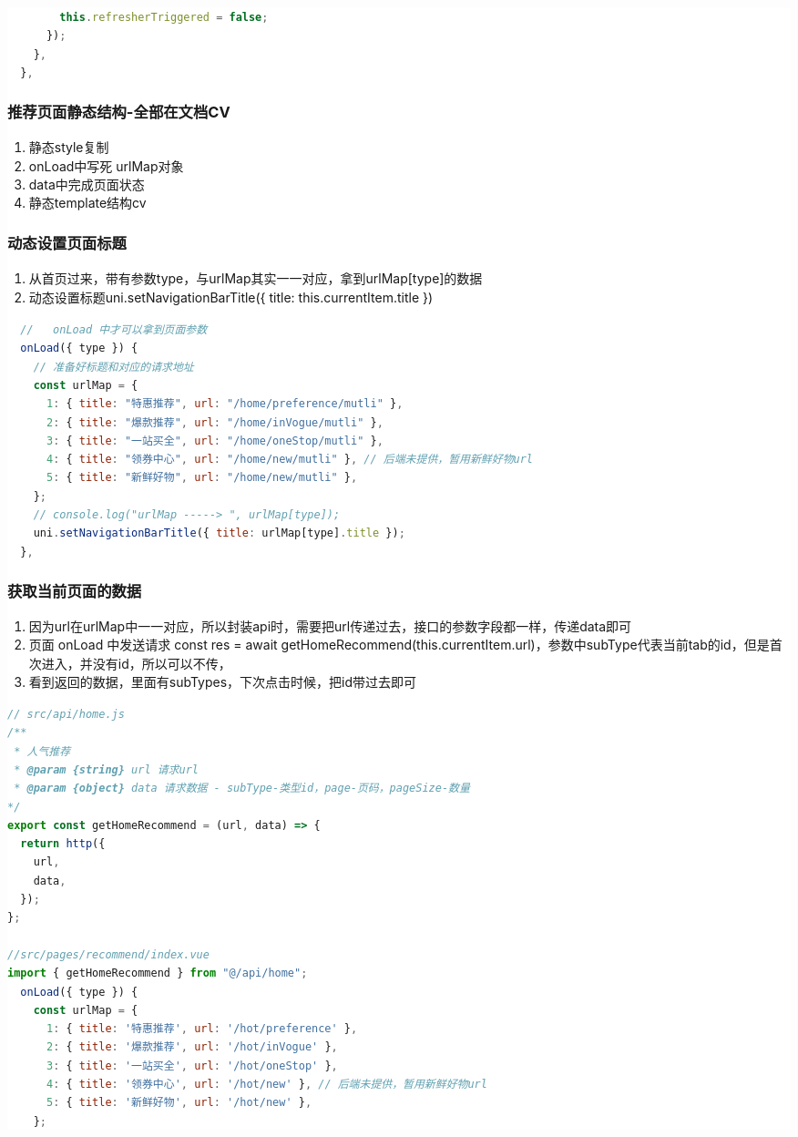```javascript
        this.refresherTriggered = false;
      });
    },
  },
```

### 推荐页面静态结构-全部在文档CV

1.  静态style复制
2.  onLoad中写死 urlMap对象
3.  data中完成页面状态
4.  静态template结构cv

### 动态设置页面标题

1.  从首页过来，带有参数type，与urlMap其实一一对应，拿到urlMap\[type]的数据
2.  动态设置标题uni.setNavigationBarTitle({ title: this.currentItem.title })

```javascript
  //   onLoad 中才可以拿到页面参数
  onLoad({ type }) {
    // 准备好标题和对应的请求地址
    const urlMap = {
      1: { title: "特惠推荐", url: "/home/preference/mutli" },
      2: { title: "爆款推荐", url: "/home/inVogue/mutli" },
      3: { title: "一站买全", url: "/home/oneStop/mutli" },
      4: { title: "领券中心", url: "/home/new/mutli" }, // 后端未提供，暂用新鲜好物url
      5: { title: "新鲜好物", url: "/home/new/mutli" },
    };
    // console.log("urlMap -----> ", urlMap[type]);
    uni.setNavigationBarTitle({ title: urlMap[type].title });
  },
```

### 获取当前页面的数据

1.  因为url在urlMap中一一对应，所以封装api时，需要把url传递过去，接口的参数字段都一样，传递data即可
2.  页面 onLoad 中发送请求 const res = await getHomeRecommend(this.currentItem.url)，参数中subType代表当前tab的id，但是首次进入，并没有id，所以可以不传，
3.  看到返回的数据，里面有subTypes，下次点击时候，把id带过去即可&#x20;

```javascript
// src/api/home.js
/**
 * 人气推荐
 * @param {string} url 请求url
 * @param {object} data 请求数据 - subType-类型id，page-页码，pageSize-数量
*/
export const getHomeRecommend = (url, data) => {
  return http({
    url,
    data,
  });
};
    
//src/pages/recommend/index.vue
import { getHomeRecommend } from "@/api/home";
  onLoad({ type }) {
    const urlMap = {
      1: { title: '特惠推荐', url: '/hot/preference' },
      2: { title: '爆款推荐', url: '/hot/inVogue' },
      3: { title: '一站买全', url: '/hot/oneStop' },
      4: { title: '领券中心', url: '/hot/new' }, // 后端未提供，暂用新鲜好物url
      5: { title: '新鲜好物', url: '/hot/new' },
    };
```